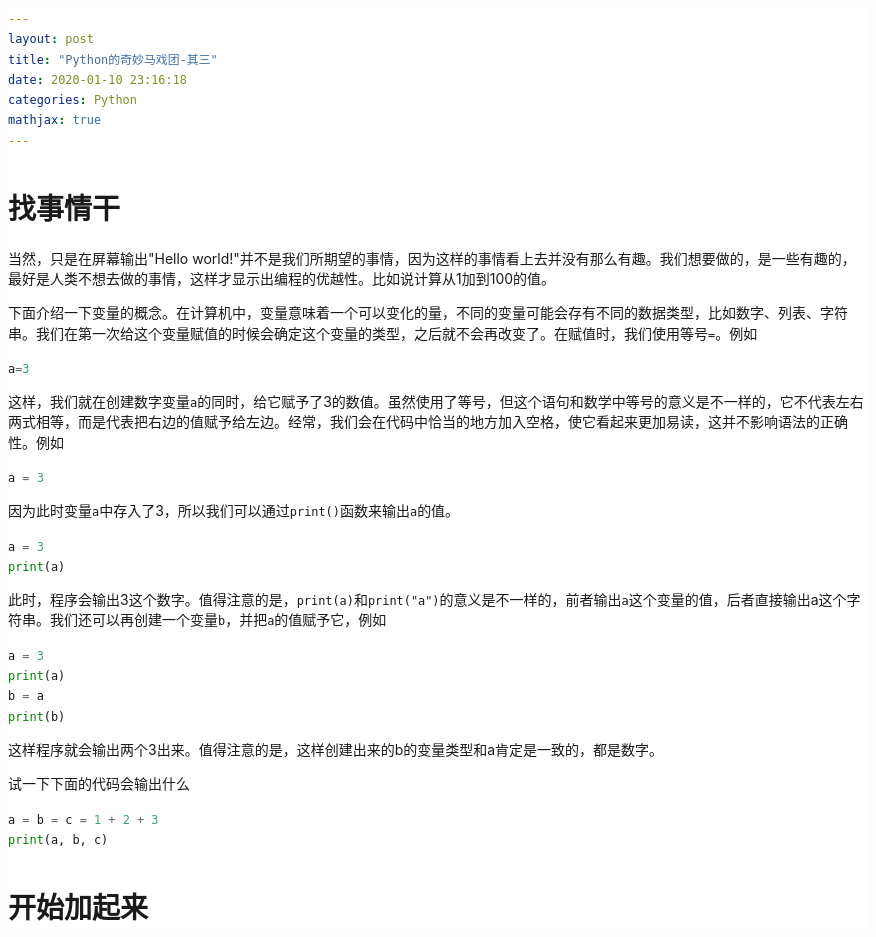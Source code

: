 ```yaml
---
layout: post
title: "Python的奇妙马戏团-其三"
date: 2020-01-10 23:16:18
categories: Python
mathjax: true
---
```


# 找事情干

当然，只是在屏幕输出"Hello world!"并不是我们所期望的事情，因为这样的事情看上去并没有那么有趣。我们想要做的，是一些有趣的，最好是人类不想去做的事情，这样才显示出编程的优越性。比如说计算从1加到100的值。

下面介绍一下变量的概念。在计算机中，变量意味着一个可以变化的量，不同的变量可能会存有不同的数据类型，比如数字、列表、字符串。我们在第一次给这个变量赋值的时候会确定这个变量的类型，之后就不会再改变了。在赋值时，我们使用等号`=`。例如

```python
a=3
```

这样，我们就在创建数字变量`a`的同时，给它赋予了3的数值。虽然使用了等号，但这个语句和数学中等号的意义是不一样的，它不代表左右两式相等，而是代表把右边的值赋予给左边。经常，我们会在代码中恰当的地方加入空格，使它看起来更加易读，这并不影响语法的正确性。例如

```python
a = 3
```

因为此时变量`a`中存入了3，所以我们可以通过`print()`函数来输出`a`的值。

```python
a = 3
print(a)
```

此时，程序会输出3这个数字。值得注意的是，`print(a)`和`print("a")`的意义是不一样的，前者输出`a`这个变量的值，后者直接输出a这个字符串。我们还可以再创建一个变量`b`，并把`a`的值赋予它，例如

```python
a = 3
print(a)
b = a
print(b)
```

这样程序就会输出两个3出来。值得注意的是，这样创建出来的b的变量类型和a肯定是一致的，都是数字。

试一下下面的代码会输出什么

```python
a = b = c = 1 + 2 + 3
print(a, b, c)
```

# 开始加起来
